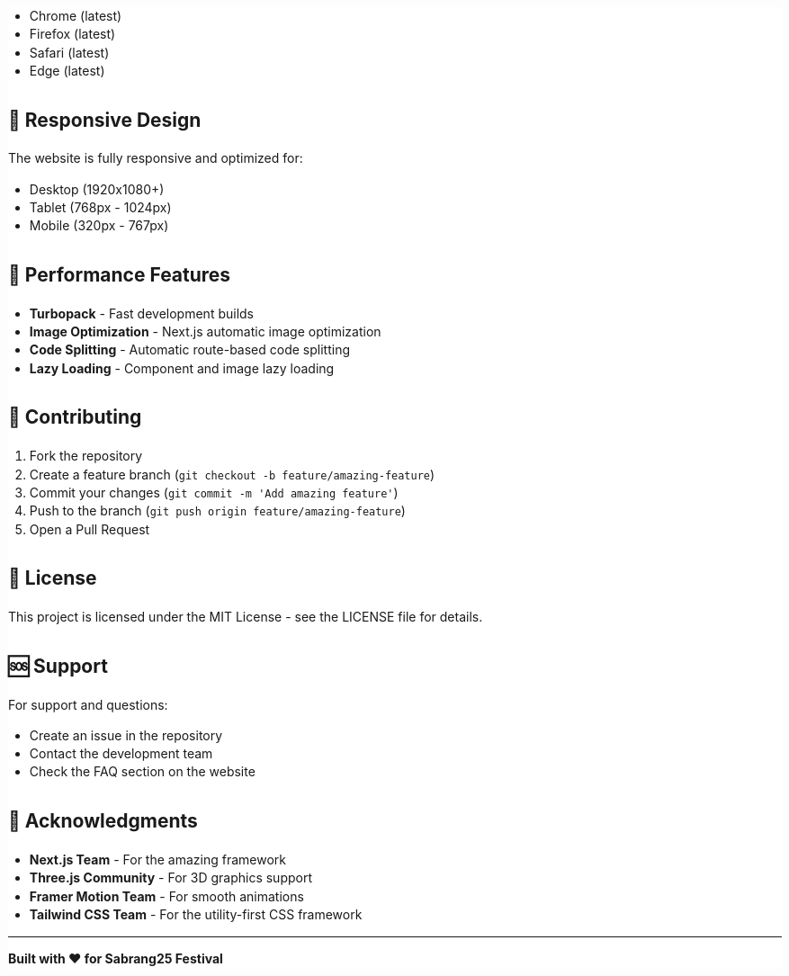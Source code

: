 - Chrome (latest)
- Firefox (latest)
- Safari (latest)
- Edge (latest)

## 📱 Responsive Design

The website is fully responsive and optimized for:
- Desktop (1920x1080+)
- Tablet (768px - 1024px)
- Mobile (320px - 767px)

## 🚀 Performance Features

- **Turbopack** - Fast development builds
- **Image Optimization** - Next.js automatic image optimization
- **Code Splitting** - Automatic route-based code splitting
- **Lazy Loading** - Component and image lazy loading

## 🤝 Contributing

1. Fork the repository
2. Create a feature branch (`git checkout -b feature/amazing-feature`)
3. Commit your changes (`git commit -m 'Add amazing feature'`)
4. Push to the branch (`git push origin feature/amazing-feature`)
5. Open a Pull Request

## 📄 License

This project is licensed under the MIT License - see the LICENSE file for details.

## 🆘 Support

For support and questions:
- Create an issue in the repository
- Contact the development team
- Check the FAQ section on the website

## 🎉 Acknowledgments

- **Next.js Team** - For the amazing framework
- **Three.js Community** - For 3D graphics support
- **Framer Motion Team** - For smooth animations
- **Tailwind CSS Team** - For the utility-first CSS framework

---

**Built with ❤️ for Sabrang25 Festival**
